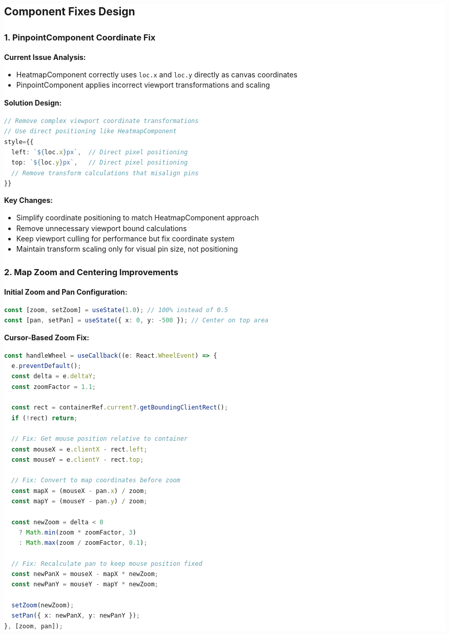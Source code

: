## Component Fixes Design

### 1. PinpointComponent Coordinate Fix

**Current Issue Analysis:**
- HeatmapComponent correctly uses `loc.x` and `loc.y` directly as canvas coordinates
- PinpointComponent applies incorrect viewport transformations and scaling

**Solution Design:**
```typescript
// Remove complex viewport coordinate transformations
// Use direct positioning like HeatmapComponent
style={{
  left: `${loc.x}px`,  // Direct pixel positioning
  top: `${loc.y}px`,   // Direct pixel positioning
  // Remove transform calculations that misalign pins
}}
```

**Key Changes:**
- Simplify coordinate positioning to match HeatmapComponent approach
- Remove unnecessary viewport bound calculations
- Keep viewport culling for performance but fix coordinate system
- Maintain transform scaling only for visual pin size, not positioning

### 2. Map Zoom and Centering Improvements

**Initial Zoom and Pan Configuration:**
```typescript
const [zoom, setZoom] = useState(1.0); // 100% instead of 0.5
const [pan, setPan] = useState({ x: 0, y: -500 }); // Center on top area
```

**Cursor-Based Zoom Fix:**
```typescript
const handleWheel = useCallback((e: React.WheelEvent) => {
  e.preventDefault();
  const delta = e.deltaY;
  const zoomFactor = 1.1;
  
  const rect = containerRef.current?.getBoundingClientRect();
  if (!rect) return;
  
  // Fix: Get mouse position relative to container
  const mouseX = e.clientX - rect.left;
  const mouseY = e.clientY - rect.top;
  
  // Fix: Convert to map coordinates before zoom
  const mapX = (mouseX - pan.x) / zoom;
  const mapY = (mouseY - pan.y) / zoom;
  
  const newZoom = delta < 0 
    ? Math.min(zoom * zoomFactor, 3)
    : Math.max(zoom / zoomFactor, 0.1);
  
  // Fix: Recalculate pan to keep mouse position fixed
  const newPanX = mouseX - mapX * newZoom;
  const newPanY = mouseY - mapY * newZoom;
  
  setZoom(newZoom);
  setPan({ x: newPanX, y: newPanY });
}, [zoom, pan]);
```
